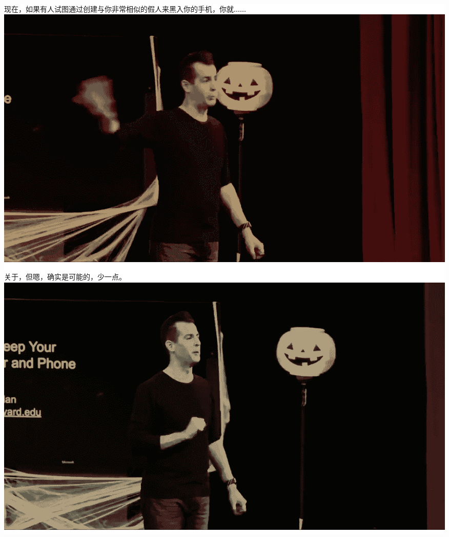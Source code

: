 现在，如果有人试图通过创建与你非常相似的假人来黑入你的手机，你就……![](img/1640fde899975b31be8bfdc31ceb2f81_181.png)

关于，但嗯，确实是可能的，少一点。![](img/1640fde899975b31be8bfdc31ceb2f81_183.png)
